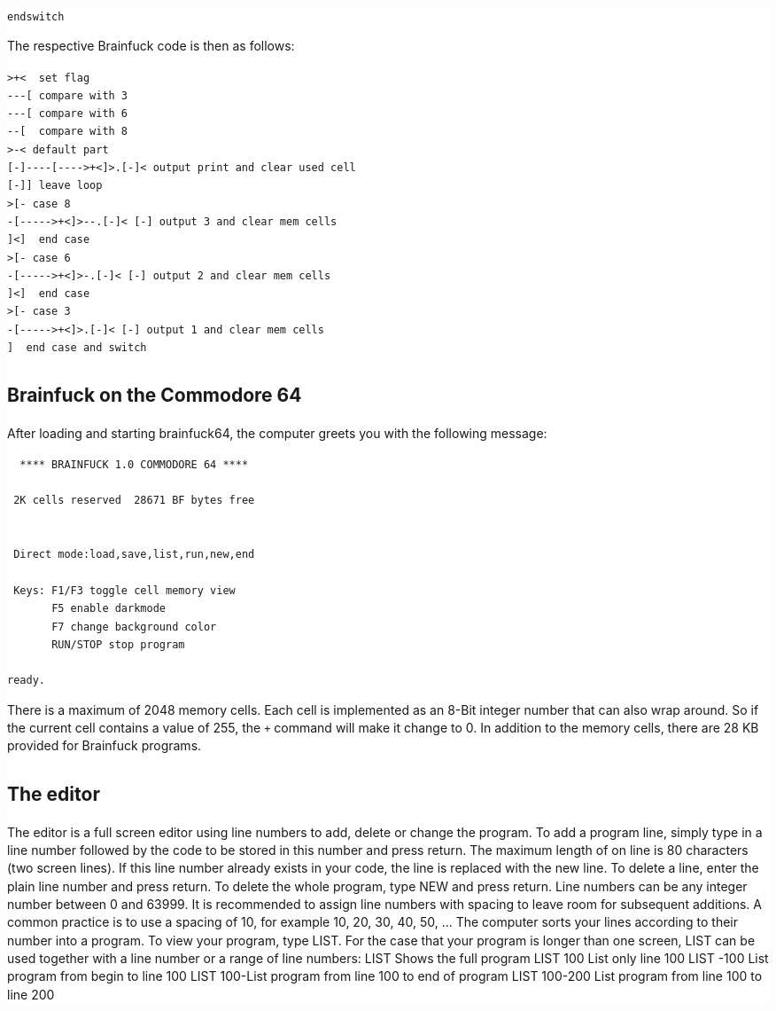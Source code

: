 ```
endswitch
```
The respective Brainfuck code is then as follows:

```
>+<  set flag
---[ compare with 3
---[ compare with 6
--[  compare with 8
>-< default part
[-]----[---->+<]>.[-]< output print and clear used cell
[-]] leave loop
>[- case 8
-[----->+<]>--.[-]< [-] output 3 and clear mem cells
]<]  end case
>[- case 6
-[----->+<]>-.[-]< [-] output 2 and clear mem cells
]<]  end case
>[- case 3
-[----->+<]>.[-]< [-] output 1 and clear mem cells
]  end case and switch
```

## Brainfuck on the Commodore 64 ##

After loading and starting brainfuck64, the computer greets you with the following message:

```
  **** BRAINFUCK 1.0 COMMODORE 64 ****

 2K cells reserved  28671 BF bytes free


 Direct mode:load,save,list,run,new,end

 Keys: F1/F3 toggle cell memory view
       F5 enable darkmode
       F7 change background color
       RUN/STOP stop program

ready.
```

There is a maximum of 2048 memory cells. Each cell is implemented as
an 8-Bit integer number that can also wrap around. So if the current
cell contains a value of 255, the `+` command will make it change
to 0. In addition to the memory cells, there are 28 KB provided for
Brainfuck programs.

## The editor ##

The editor is a full screen editor using line numbers to add, delete or change the program.
To add a program line, simply type in a line number followed by the code to be stored in this number and press return. The maximum length of on line is 80 characters (two screen lines). If this line number already exists in your code, the line is replaced with the new line. To delete a line, enter the plain line number and press return. To delete the whole program, type NEW and press return.
Line numbers can be any integer number between 0 and 63999. It is recommended to assign line numbers with spacing to leave room for subsequent additions. A common practice is to use a spacing of 10, for example 10, 20, 30, 40, 50, ...
The computer sorts your lines according to their number into a program. To view your program, type LIST. For the case that your program is longer than one screen, LIST can be used together with a line number or a range of line numbers:
LIST Shows the full program LIST 100 List only line 100 LIST -100 List program from begin to line 100 LIST 100-List program from line 100 to end of program LIST 100-200 List program from line 100 to line 200